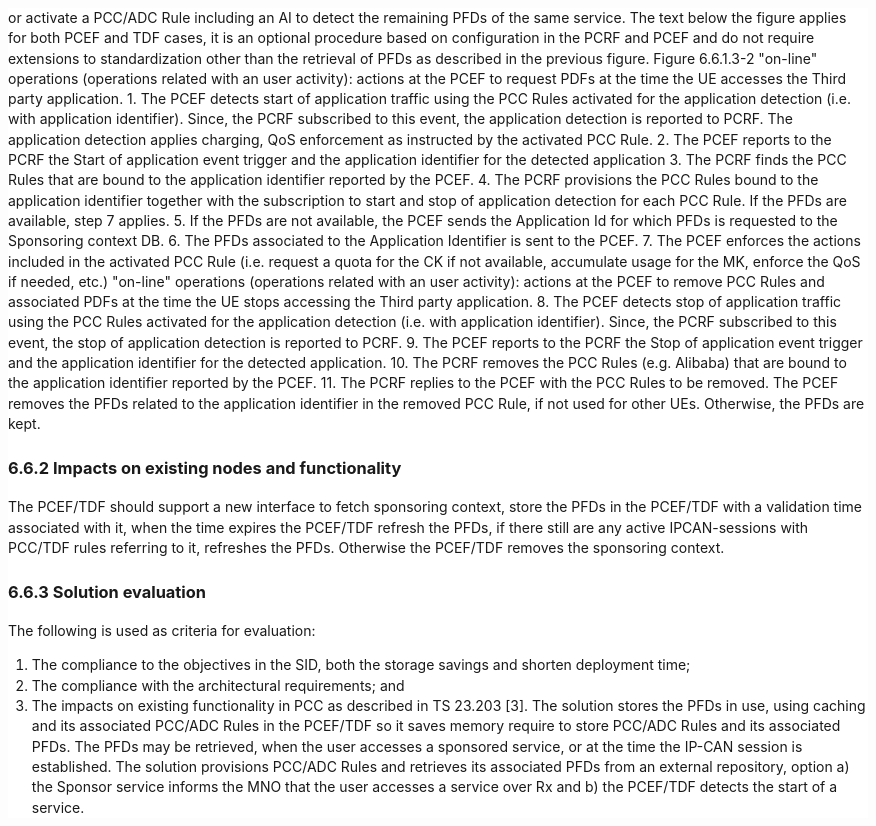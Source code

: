 or activate a PCC/ADC Rule including an AI to detect the remaining PFDs of the
same service.
The text below the figure applies for both PCEF and TDF cases, it is an
optional procedure based on configuration in the PCRF and PCEF and do not
require extensions to standardization other than the retrieval of PFDs as
described in the previous figure.
Figure 6.6.1.3-2
\"on-line\" operations (operations related with an user activity): actions at
the PCEF to request PDFs at the time the UE accesses the Third party
application.
1\. The PCEF detects start of application traffic using the PCC Rules
activated for the application detection (i.e. with application identifier).
Since, the PCRF subscribed to this event, the application detection is
reported to PCRF. The application detection applies charging, QoS enforcement
as instructed by the activated PCC Rule.
2\. The PCEF reports to the PCRF the Start of application event trigger and
the application identifier for the detected application
3\. The PCRF finds the PCC Rules that are bound to the application identifier
reported by the PCEF.
4\. The PCRF provisions the PCC Rules bound to the application identifier
together with the subscription to start and stop of application detection for
each PCC Rule. If the PFDs are available, step 7 applies.
5\. If the PFDs are not available, the PCEF sends the Application Id for which
PFDs is requested to the Sponsoring context DB.
6\. The PFDs associated to the Application Identifier is sent to the PCEF.
7\. The PCEF enforces the actions included in the activated PCC Rule (i.e.
request a quota for the CK if not available, accumulate usage for the MK,
enforce the QoS if needed, etc.)
\"on-line\" operations (operations related with an user activity): actions at
the PCEF to remove PCC Rules and associated PDFs at the time the UE stops
accessing the Third party application.
8\. The PCEF detects stop of application traffic using the PCC Rules activated
for the application detection (i.e. with application identifier). Since, the
PCRF subscribed to this event, the stop of application detection is reported
to PCRF.
9\. The PCEF reports to the PCRF the Stop of application event trigger and the
application identifier for the detected application.
10\. The PCRF removes the PCC Rules (e.g. Alibaba) that are bound to the
application identifier reported by the PCEF.
11\. The PCRF replies to the PCEF with the PCC Rules to be removed.
The PCEF removes the PFDs related to the application identifier in the removed
PCC Rule, if not used for other UEs. Otherwise, the PFDs are kept.
### 6.6.2 Impacts on existing nodes and functionality
The PCEF/TDF should support a new interface to fetch sponsoring context, store
the PFDs in the PCEF/TDF with a validation time associated with it, when the
time expires the PCEF/TDF refresh the PFDs, if there still are any active
IPCAN-sessions with PCC/TDF rules referring to it, refreshes the PFDs.
Otherwise the PCEF/TDF removes the sponsoring context.
### 6.6.3 Solution evaluation
The following is used as criteria for evaluation:
1) The compliance to the objectives in the SID, both the storage savings and
shorten deployment time;
2) The compliance with the architectural requirements; and
3) The impacts on existing functionality in PCC as described in TS 23.203 [3].
The solution stores the PFDs in use, using caching and its associated PCC/ADC
Rules in the PCEF/TDF so it saves memory require to store PCC/ADC Rules and
its associated PFDs. The PFDs may be retrieved, when the user accesses a
sponsored service, or at the time the IP-CAN session is established.
The solution provisions PCC/ADC Rules and retrieves its associated PFDs from
an external repository, option a) the Sponsor service informs the MNO that the
user accesses a service over Rx and b) the PCEF/TDF detects the start of a
service.